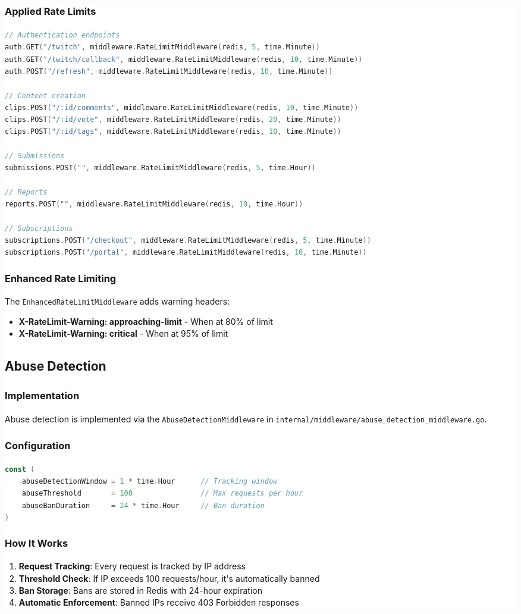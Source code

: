 ### Applied Rate Limits

```go
// Authentication endpoints
auth.GET("/twitch", middleware.RateLimitMiddleware(redis, 5, time.Minute))
auth.GET("/twitch/callback", middleware.RateLimitMiddleware(redis, 10, time.Minute))
auth.POST("/refresh", middleware.RateLimitMiddleware(redis, 10, time.Minute))

// Content creation
clips.POST("/:id/comments", middleware.RateLimitMiddleware(redis, 10, time.Minute))
clips.POST("/:id/vote", middleware.RateLimitMiddleware(redis, 20, time.Minute))
clips.POST("/:id/tags", middleware.RateLimitMiddleware(redis, 10, time.Minute))

// Submissions
submissions.POST("", middleware.RateLimitMiddleware(redis, 5, time.Hour))

// Reports
reports.POST("", middleware.RateLimitMiddleware(redis, 10, time.Hour))

// Subscriptions
subscriptions.POST("/checkout", middleware.RateLimitMiddleware(redis, 5, time.Minute))
subscriptions.POST("/portal", middleware.RateLimitMiddleware(redis, 10, time.Minute))
```

### Enhanced Rate Limiting

The `EnhancedRateLimitMiddleware` adds warning headers:

- **X-RateLimit-Warning: approaching-limit** - When at 80% of limit
- **X-RateLimit-Warning: critical** - When at 95% of limit

## Abuse Detection

### Implementation

Abuse detection is implemented via the `AbuseDetectionMiddleware` in `internal/middleware/abuse_detection_middleware.go`.

### Configuration

```go
const (
    abuseDetectionWindow = 1 * time.Hour      // Tracking window
    abuseThreshold       = 100                // Max requests per hour
    abuseBanDuration     = 24 * time.Hour     // Ban duration
)
```

### How It Works

1. **Request Tracking**: Every request is tracked by IP address
2. **Threshold Check**: If IP exceeds 100 requests/hour, it's automatically banned
3. **Ban Storage**: Bans are stored in Redis with 24-hour expiration
4. **Automatic Enforcement**: Banned IPs receive 403 Forbidden responses
